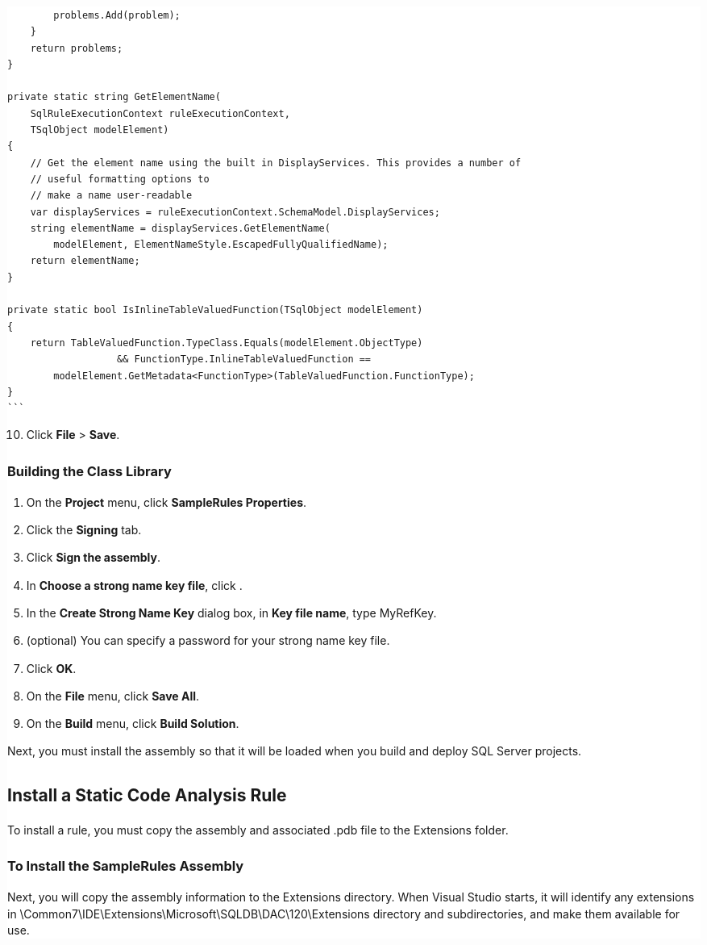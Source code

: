             problems.Add(problem);  
        }  
        return problems;  
    }  
  
    private static string GetElementName(  
        SqlRuleExecutionContext ruleExecutionContext,   
        TSqlObject modelElement)  
    {  
        // Get the element name using the built in DisplayServices. This provides a number of   
        // useful formatting options to  
        // make a name user-readable  
        var displayServices = ruleExecutionContext.SchemaModel.DisplayServices;  
        string elementName = displayServices.GetElementName(  
            modelElement, ElementNameStyle.EscapedFullyQualifiedName);  
        return elementName;  
    }  
  
    private static bool IsInlineTableValuedFunction(TSqlObject modelElement)  
    {  
        return TableValuedFunction.TypeClass.Equals(modelElement.ObjectType)  
                       && FunctionType.InlineTableValuedFunction ==   
            modelElement.GetMetadata<FunctionType>(TableValuedFunction.FunctionType);  
    }  
    ```  
  
10. Click **File** > **Save**.  
  
### Building the Class Library  
  
1.  On the **Project** menu, click **SampleRules Properties**.  
  
2.  Click the **Signing** tab.  
  
3.  Click **Sign the assembly**.  
  
4.  In **Choose a strong name key file**, click **<New>**.  
  
5.  In the **Create Strong Name Key** dialog box, in **Key file name**, type MyRefKey.  
  
6.  (optional) You can specify a password for your strong name key file.  
  
7.  Click **OK**.  
  
8.  On the **File** menu, click **Save All**.  
  
9. On the **Build** menu, click **Build Solution**.  
  
Next, you must install the assembly so that it will be loaded when you build and deploy SQL Server projects.  
  
## Install a Static Code Analysis Rule  
To install a rule, you must copy the assembly and associated .pdb file to the Extensions folder.  
  
### To Install the SampleRules Assembly  
Next, you will copy the assembly information to the Extensions directory. When Visual Studio starts, it will identify any extensions in <Visual Studio Install Dir>\Common7\IDE\Extensions\\Microsoft\SQLDB\DAC\120\Extensions directory and subdirectories, and make them available for use.  
  